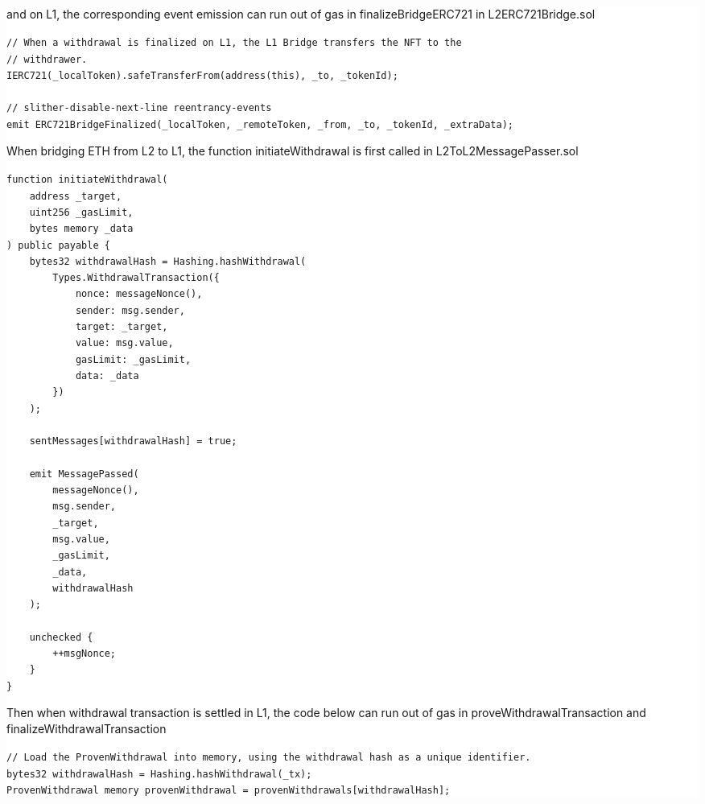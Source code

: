 and on L1, the corresponding event emission can run out of gas in finalizeBridgeERC721 in L2ERC721Bridge.sol

```solidity
// When a withdrawal is finalized on L1, the L1 Bridge transfers the NFT to the
// withdrawer.
IERC721(_localToken).safeTransferFrom(address(this), _to, _tokenId);

// slither-disable-next-line reentrancy-events
emit ERC721BridgeFinalized(_localToken, _remoteToken, _from, _to, _tokenId, _extraData);
```

When bridging ETH from L2 to L1, the function initiateWithdrawal is first called in L2ToL2MessagePasser.sol

```solidity
function initiateWithdrawal(
	address _target,
	uint256 _gasLimit,
	bytes memory _data
) public payable {
	bytes32 withdrawalHash = Hashing.hashWithdrawal(
		Types.WithdrawalTransaction({
			nonce: messageNonce(),
			sender: msg.sender,
			target: _target,
			value: msg.value,
			gasLimit: _gasLimit,
			data: _data
		})
	);

	sentMessages[withdrawalHash] = true;

	emit MessagePassed(
		messageNonce(),
		msg.sender,
		_target,
		msg.value,
		_gasLimit,
		_data,
		withdrawalHash
	);

	unchecked {
		++msgNonce;
	}
}
```

Then when withdrawal transaction is settled in L1, the code below can run out of gas in proveWithdrawalTransaction and finalizeWithdrawalTransaction

```solidity
// Load the ProvenWithdrawal into memory, using the withdrawal hash as a unique identifier.
bytes32 withdrawalHash = Hashing.hashWithdrawal(_tx);
ProvenWithdrawal memory provenWithdrawal = provenWithdrawals[withdrawalHash];
```
